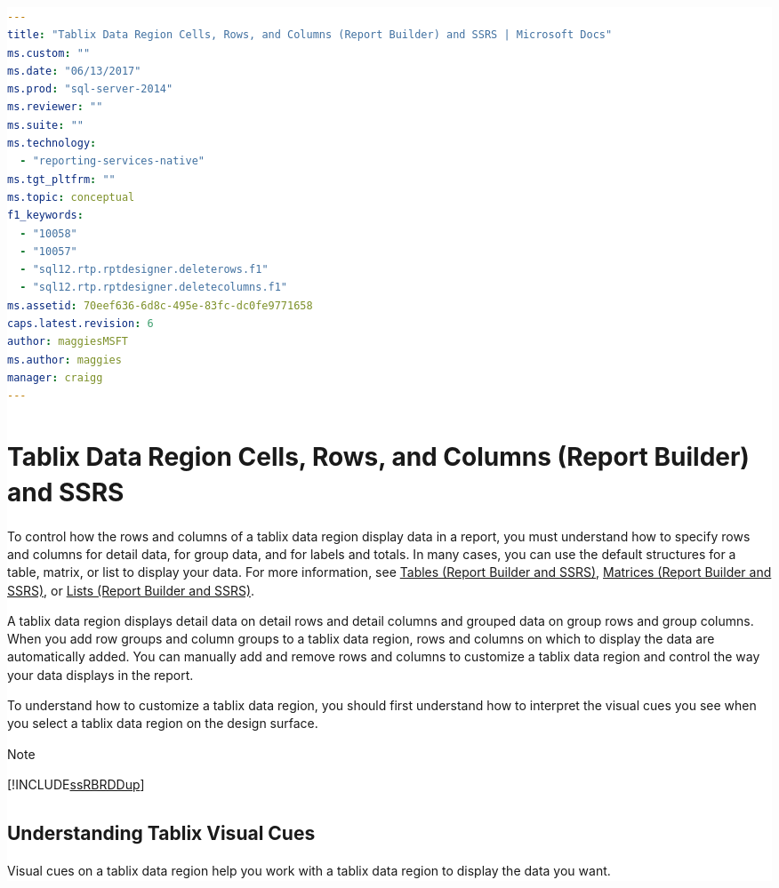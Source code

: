 ```yaml
---
title: "Tablix Data Region Cells, Rows, and Columns (Report Builder) and SSRS | Microsoft Docs"
ms.custom: ""
ms.date: "06/13/2017"
ms.prod: "sql-server-2014"
ms.reviewer: ""
ms.suite: ""
ms.technology: 
  - "reporting-services-native"
ms.tgt_pltfrm: ""
ms.topic: conceptual
f1_keywords: 
  - "10058"
  - "10057"
  - "sql12.rtp.rptdesigner.deleterows.f1"
  - "sql12.rtp.rptdesigner.deletecolumns.f1"
ms.assetid: 70eef636-6d8c-495e-83fc-dc0fe9771658
caps.latest.revision: 6
author: maggiesMSFT
ms.author: maggies
manager: craigg
---
```

# Tablix Data Region Cells, Rows, and Columns (Report Builder) and SSRS
  To control how the rows and columns of a tablix data region display data in a report, you must understand how to specify rows and columns for detail data, for group data, and for labels and totals. In many cases, you can use the default structures for a table, matrix, or list to display your data. For more information, see [Tables &#40;Report Builder  and SSRS&#41;](tables-report-builder-and-ssrs.md), [Matrices &#40;Report Builder and SSRS&#41;](create-a-matrix-report-builder-and-ssrs.md), or [Lists &#40;Report Builder and SSRS&#41;](create-invoices-and-forms-with-lists-report-builder-and-ssrs.md).  
  
 A tablix data region displays detail data on detail rows and detail columns and grouped data on group rows and group columns. When you add row groups and column groups to a tablix data region, rows and columns on which to display the data are automatically added. You can manually add and remove rows and columns to customize a tablix data region and control the way your data displays in the report.  
  
 To understand how to customize a tablix data region, you should first understand how to interpret the visual cues you see when you select a tablix data region on the design surface.  
  
> [!NOTE]  
>  [!INCLUDE[ssRBRDDup](../../includes/ssrbrddup-md.md)]  
  
## Understanding Tablix Visual Cues  
 Visual cues on a tablix data region help you work with a tablix data region to display the data you want.  
  